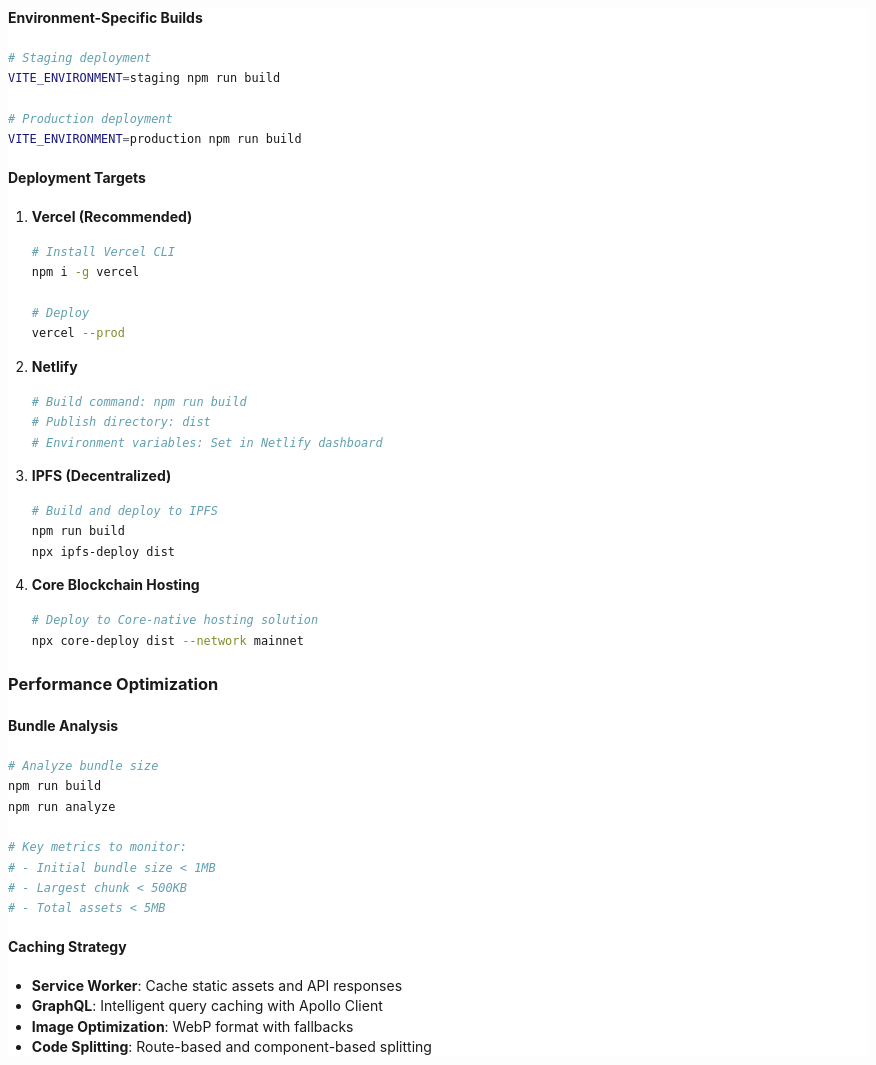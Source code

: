 #### Environment-Specific Builds
```bash
# Staging deployment
VITE_ENVIRONMENT=staging npm run build

# Production deployment
VITE_ENVIRONMENT=production npm run build
```

#### Deployment Targets

1. **Vercel (Recommended)**
   ```bash
   # Install Vercel CLI
   npm i -g vercel
   
   # Deploy
   vercel --prod
   ```

2. **Netlify**
   ```bash
   # Build command: npm run build
   # Publish directory: dist
   # Environment variables: Set in Netlify dashboard
   ```

3. **IPFS (Decentralized)**
   ```bash
   # Build and deploy to IPFS
   npm run build
   npx ipfs-deploy dist
   ```

4. **Core Blockchain Hosting**
   ```bash
   # Deploy to Core-native hosting solution
   npx core-deploy dist --network mainnet
   ```

### Performance Optimization

#### Bundle Analysis
```bash
# Analyze bundle size
npm run build
npm run analyze

# Key metrics to monitor:
# - Initial bundle size < 1MB
# - Largest chunk < 500KB
# - Total assets < 5MB
```

#### Caching Strategy
- **Service Worker**: Cache static assets and API responses
- **GraphQL**: Intelligent query caching with Apollo Client
- **Image Optimization**: WebP format with fallbacks
- **Code Splitting**: Route-based and component-based splitting

